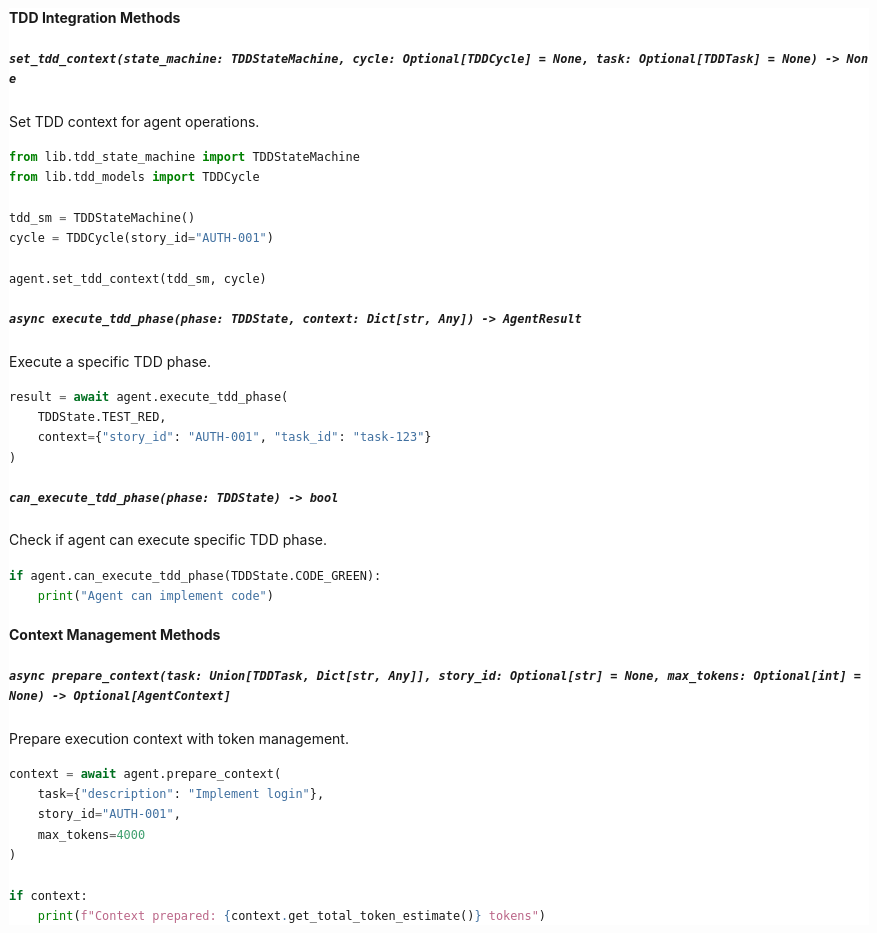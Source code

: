 #### TDD Integration Methods

##### `set_tdd_context(state_machine: TDDStateMachine, cycle: Optional[TDDCycle] = None, task: Optional[TDDTask] = None) -> None`

Set TDD context for agent operations.

```python
from lib.tdd_state_machine import TDDStateMachine
from lib.tdd_models import TDDCycle

tdd_sm = TDDStateMachine()
cycle = TDDCycle(story_id="AUTH-001")

agent.set_tdd_context(tdd_sm, cycle)
```

##### `async execute_tdd_phase(phase: TDDState, context: Dict[str, Any]) -> AgentResult`

Execute a specific TDD phase.

```python
result = await agent.execute_tdd_phase(
    TDDState.TEST_RED,
    context={"story_id": "AUTH-001", "task_id": "task-123"}
)
```

##### `can_execute_tdd_phase(phase: TDDState) -> bool`

Check if agent can execute specific TDD phase.

```python
if agent.can_execute_tdd_phase(TDDState.CODE_GREEN):
    print("Agent can implement code")
```

#### Context Management Methods

##### `async prepare_context(task: Union[TDDTask, Dict[str, Any]], story_id: Optional[str] = None, max_tokens: Optional[int] = None) -> Optional[AgentContext]`

Prepare execution context with token management.

```python
context = await agent.prepare_context(
    task={"description": "Implement login"},
    story_id="AUTH-001",
    max_tokens=4000
)

if context:
    print(f"Context prepared: {context.get_total_token_estimate()} tokens")
```

